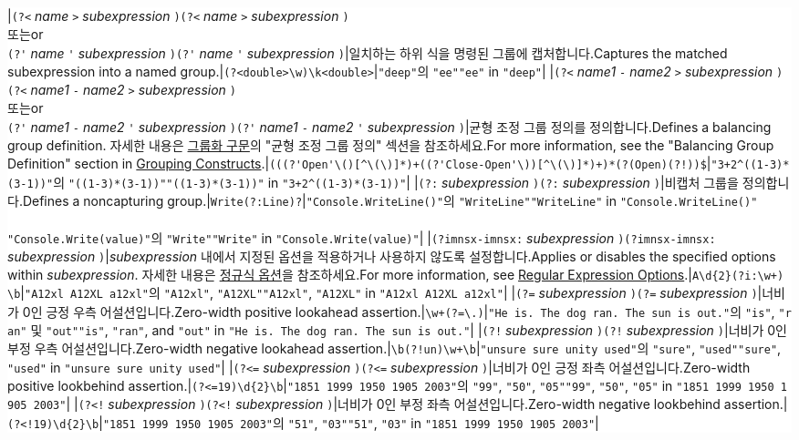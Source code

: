|<span data-ttu-id="b155b-233">`(?<` *name* `>` *subexpression* `)`</span><span class="sxs-lookup"><span data-stu-id="b155b-233">`(?<` *name* `>` *subexpression* `)`</span></span><br /> <span data-ttu-id="b155b-234">또는</span><span class="sxs-lookup"><span data-stu-id="b155b-234">or</span></span> <br /><span data-ttu-id="b155b-235">`(?'` *name* `'` *subexpression* `)`</span><span class="sxs-lookup"><span data-stu-id="b155b-235">`(?'` *name* `'` *subexpression* `)`</span></span>|<span data-ttu-id="b155b-236">일치하는 하위 식을 명령된 그룹에 캡처합니다.</span><span class="sxs-lookup"><span data-stu-id="b155b-236">Captures the matched subexpression into a named group.</span></span>|`(?<double>\w)\k<double>`|<span data-ttu-id="b155b-237">`"deep"`의 `"ee"`</span><span class="sxs-lookup"><span data-stu-id="b155b-237">`"ee"` in `"deep"`</span></span>|
|<span data-ttu-id="b155b-238">`(?<` *name1* `-` *name2* `>` *subexpression* `)`</span><span class="sxs-lookup"><span data-stu-id="b155b-238">`(?<` *name1* `-` *name2* `>` *subexpression* `)`</span></span> <br /> <span data-ttu-id="b155b-239">또는</span><span class="sxs-lookup"><span data-stu-id="b155b-239">or</span></span> <br /> <span data-ttu-id="b155b-240">`(?'` *name1* `-` *name2* `'` *subexpression* `)`</span><span class="sxs-lookup"><span data-stu-id="b155b-240">`(?'` *name1* `-` *name2* `'` *subexpression* `)`</span></span>|<span data-ttu-id="b155b-241">균형 조정 그룹 정의를 정의합니다.</span><span class="sxs-lookup"><span data-stu-id="b155b-241">Defines a balancing group definition.</span></span> <span data-ttu-id="b155b-242">자세한 내용은 [그룹화 구문](grouping-constructs-in-regular-expressions.md)의 "균형 조정 그룹 정의" 섹션을 참조하세요.</span><span class="sxs-lookup"><span data-stu-id="b155b-242">For more information, see the "Balancing Group Definition" section in [Grouping Constructs](grouping-constructs-in-regular-expressions.md).</span></span>|`(((?'Open'\()[^\(\)]*)+((?'Close-Open'\))[^\(\)]*)+)*(?(Open)(?!))$`|<span data-ttu-id="b155b-243">`"3+2^((1-3)*(3-1))"`의 `"((1-3)*(3-1))"`</span><span class="sxs-lookup"><span data-stu-id="b155b-243">`"((1-3)*(3-1))"` in `"3+2^((1-3)*(3-1))"`</span></span>|
|<span data-ttu-id="b155b-244">`(?:` *subexpression* `)`</span><span class="sxs-lookup"><span data-stu-id="b155b-244">`(?:` *subexpression* `)`</span></span>|<span data-ttu-id="b155b-245">비캡처 그룹을 정의합니다.</span><span class="sxs-lookup"><span data-stu-id="b155b-245">Defines a noncapturing group.</span></span>|`Write(?:Line)?`|<span data-ttu-id="b155b-246">`"Console.WriteLine()"`의 `"WriteLine"`</span><span class="sxs-lookup"><span data-stu-id="b155b-246">`"WriteLine"` in `"Console.WriteLine()"`</span></span><br /><br /> <span data-ttu-id="b155b-247">`"Console.Write(value)"`의 `"Write"`</span><span class="sxs-lookup"><span data-stu-id="b155b-247">`"Write"` in `"Console.Write(value)"`</span></span>|
|<span data-ttu-id="b155b-248">`(?imnsx-imnsx:` *subexpression* `)`</span><span class="sxs-lookup"><span data-stu-id="b155b-248">`(?imnsx-imnsx:` *subexpression* `)`</span></span>|<span data-ttu-id="b155b-249">*subexpression* 내에서 지정된 옵션을 적용하거나 사용하지 않도록 설정합니다.</span><span class="sxs-lookup"><span data-stu-id="b155b-249">Applies or disables the specified options within *subexpression*.</span></span> <span data-ttu-id="b155b-250">자세한 내용은 [정규식 옵션](regular-expression-options.md)을 참조하세요.</span><span class="sxs-lookup"><span data-stu-id="b155b-250">For more information, see [Regular Expression Options](regular-expression-options.md).</span></span>|`A\d{2}(?i:\w+)\b`|<span data-ttu-id="b155b-251">`"A12xl A12XL a12xl"`의 `"A12xl"`, `"A12XL"`</span><span class="sxs-lookup"><span data-stu-id="b155b-251">`"A12xl"`, `"A12XL"` in `"A12xl A12XL a12xl"`</span></span>|
|<span data-ttu-id="b155b-252">`(?=` *subexpression* `)`</span><span class="sxs-lookup"><span data-stu-id="b155b-252">`(?=` *subexpression* `)`</span></span>|<span data-ttu-id="b155b-253">너비가 0인 긍정 우측 어설션입니다.</span><span class="sxs-lookup"><span data-stu-id="b155b-253">Zero-width positive lookahead assertion.</span></span>|`\w+(?=\.)`|<span data-ttu-id="b155b-254">`"He is. The dog ran. The sun is out."`의 `"is"`, `"ran"` 및 `"out"`</span><span class="sxs-lookup"><span data-stu-id="b155b-254">`"is"`, `"ran"`, and `"out"` in `"He is. The dog ran. The sun is out."`</span></span>|
|<span data-ttu-id="b155b-255">`(?!` *subexpression* `)`</span><span class="sxs-lookup"><span data-stu-id="b155b-255">`(?!` *subexpression* `)`</span></span>|<span data-ttu-id="b155b-256">너비가 0인 부정 우측 어설션입니다.</span><span class="sxs-lookup"><span data-stu-id="b155b-256">Zero-width negative lookahead assertion.</span></span>|`\b(?!un)\w+\b`|<span data-ttu-id="b155b-257">`"unsure sure unity used"`의 `"sure"`, `"used"`</span><span class="sxs-lookup"><span data-stu-id="b155b-257">`"sure"`, `"used"` in `"unsure sure unity used"`</span></span>|
|<span data-ttu-id="b155b-258">`(?<=` *subexpression* `)`</span><span class="sxs-lookup"><span data-stu-id="b155b-258">`(?<=` *subexpression* `)`</span></span>|<span data-ttu-id="b155b-259">너비가 0인 긍정 좌측 어설션입니다.</span><span class="sxs-lookup"><span data-stu-id="b155b-259">Zero-width positive lookbehind assertion.</span></span>|`(?<=19)\d{2}\b`|<span data-ttu-id="b155b-260">`"1851 1999 1950 1905 2003"`의 `"99"`, `"50"`, `"05"`</span><span class="sxs-lookup"><span data-stu-id="b155b-260">`"99"`, `"50"`, `"05"` in `"1851 1999 1950 1905 2003"`</span></span>|
|<span data-ttu-id="b155b-261">`(?<!` *subexpression* `)`</span><span class="sxs-lookup"><span data-stu-id="b155b-261">`(?<!` *subexpression* `)`</span></span>|<span data-ttu-id="b155b-262">너비가 0인 부정 좌측 어설션입니다.</span><span class="sxs-lookup"><span data-stu-id="b155b-262">Zero-width negative lookbehind assertion.</span></span>|`(?<!19)\d{2}\b`|<span data-ttu-id="b155b-263">`"1851 1999 1950 1905 2003"`의 `"51"`, `"03"`</span><span class="sxs-lookup"><span data-stu-id="b155b-263">`"51"`, `"03"` in `"1851 1999 1950 1905 2003"`</span></span>|